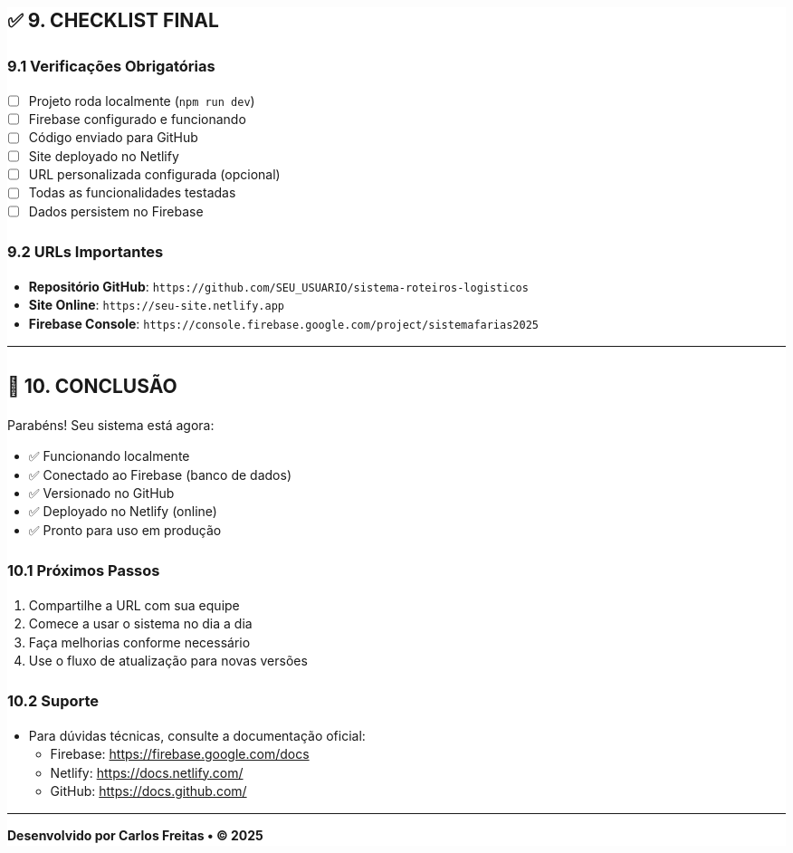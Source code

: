 
## ✅ 9. CHECKLIST FINAL

### 9.1 Verificações Obrigatórias
- [ ] Projeto roda localmente (`npm run dev`)
- [ ] Firebase configurado e funcionando
- [ ] Código enviado para GitHub
- [ ] Site deployado no Netlify
- [ ] URL personalizada configurada (opcional)
- [ ] Todas as funcionalidades testadas
- [ ] Dados persistem no Firebase

### 9.2 URLs Importantes
- **Repositório GitHub**: `https://github.com/SEU_USUARIO/sistema-roteiros-logisticos`
- **Site Online**: `https://seu-site.netlify.app`
- **Firebase Console**: `https://console.firebase.google.com/project/sistemafarias2025`

---

## 🎉 10. CONCLUSÃO

Parabéns! Seu sistema está agora:
- ✅ Funcionando localmente
- ✅ Conectado ao Firebase (banco de dados)
- ✅ Versionado no GitHub
- ✅ Deployado no Netlify (online)
- ✅ Pronto para uso em produção

### 10.1 Próximos Passos
1. Compartilhe a URL com sua equipe
2. Comece a usar o sistema no dia a dia
3. Faça melhorias conforme necessário
4. Use o fluxo de atualização para novas versões

### 10.2 Suporte
- Para dúvidas técnicas, consulte a documentação oficial:
  - Firebase: https://firebase.google.com/docs
  - Netlify: https://docs.netlify.com/
  - GitHub: https://docs.github.com/

---

**Desenvolvido por Carlos Freitas • © 2025**